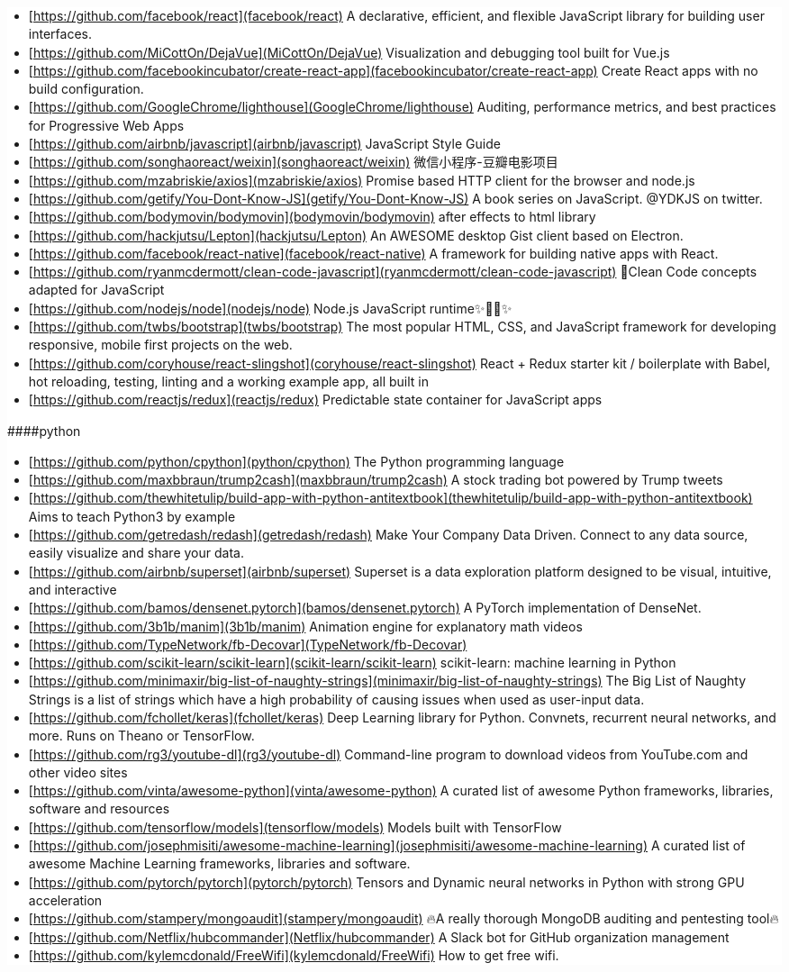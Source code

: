 * [https://github.com/facebook/react](facebook/react) A declarative, efficient, and flexible JavaScript library for building user interfaces.
* [https://github.com/MiCottOn/DejaVue](MiCottOn/DejaVue) Visualization and debugging tool built for Vue.js
* [https://github.com/facebookincubator/create-react-app](facebookincubator/create-react-app) Create React apps with no build configuration.
* [https://github.com/GoogleChrome/lighthouse](GoogleChrome/lighthouse) Auditing, performance metrics, and best practices for Progressive Web Apps
* [https://github.com/airbnb/javascript](airbnb/javascript) JavaScript Style Guide
* [https://github.com/songhaoreact/weixin](songhaoreact/weixin) 微信小程序-豆瓣电影项目
* [https://github.com/mzabriskie/axios](mzabriskie/axios) Promise based HTTP client for the browser and node.js
* [https://github.com/getify/You-Dont-Know-JS](getify/You-Dont-Know-JS) A book series on JavaScript. @YDKJS on twitter.
* [https://github.com/bodymovin/bodymovin](bodymovin/bodymovin) after effects to html library
* [https://github.com/hackjutsu/Lepton](hackjutsu/Lepton) An AWESOME desktop Gist client based on Electron.
* [https://github.com/facebook/react-native](facebook/react-native) A framework for building native apps with React.
* [https://github.com/ryanmcdermott/clean-code-javascript](ryanmcdermott/clean-code-javascript) 🛁Clean Code concepts adapted for JavaScript
* [https://github.com/nodejs/node](nodejs/node) Node.js JavaScript runtime✨🐢🚀✨
* [https://github.com/twbs/bootstrap](twbs/bootstrap) The most popular HTML, CSS, and JavaScript framework for developing responsive, mobile first projects on the web.
* [https://github.com/coryhouse/react-slingshot](coryhouse/react-slingshot) React + Redux starter kit / boilerplate with Babel, hot reloading, testing, linting and a working example app, all built in
* [https://github.com/reactjs/redux](reactjs/redux) Predictable state container for JavaScript apps

####python
* [https://github.com/python/cpython](python/cpython) The Python programming language
* [https://github.com/maxbbraun/trump2cash](maxbbraun/trump2cash) A stock trading bot powered by Trump tweets
* [https://github.com/thewhitetulip/build-app-with-python-antitextbook](thewhitetulip/build-app-with-python-antitextbook) Aims to teach Python3 by example
* [https://github.com/getredash/redash](getredash/redash) Make Your Company Data Driven. Connect to any data source, easily visualize and share your data.
* [https://github.com/airbnb/superset](airbnb/superset) Superset is a data exploration platform designed to be visual, intuitive, and interactive
* [https://github.com/bamos/densenet.pytorch](bamos/densenet.pytorch) A PyTorch implementation of DenseNet.
* [https://github.com/3b1b/manim](3b1b/manim) Animation engine for explanatory math videos
* [https://github.com/TypeNetwork/fb-Decovar](TypeNetwork/fb-Decovar)
* [https://github.com/scikit-learn/scikit-learn](scikit-learn/scikit-learn) scikit-learn: machine learning in Python
* [https://github.com/minimaxir/big-list-of-naughty-strings](minimaxir/big-list-of-naughty-strings) The Big List of Naughty Strings is a list of strings which have a high probability of causing issues when used as user-input data.
* [https://github.com/fchollet/keras](fchollet/keras) Deep Learning library for Python. Convnets, recurrent neural networks, and more. Runs on Theano or TensorFlow.
* [https://github.com/rg3/youtube-dl](rg3/youtube-dl) Command-line program to download videos from YouTube.com and other video sites
* [https://github.com/vinta/awesome-python](vinta/awesome-python) A curated list of awesome Python frameworks, libraries, software and resources
* [https://github.com/tensorflow/models](tensorflow/models) Models built with TensorFlow
* [https://github.com/josephmisiti/awesome-machine-learning](josephmisiti/awesome-machine-learning) A curated list of awesome Machine Learning frameworks, libraries and software.
* [https://github.com/pytorch/pytorch](pytorch/pytorch) Tensors and Dynamic neural networks in Python with strong GPU acceleration
* [https://github.com/stampery/mongoaudit](stampery/mongoaudit) 🔥A really thorough MongoDB auditing and pentesting tool🔥
* [https://github.com/Netflix/hubcommander](Netflix/hubcommander) A Slack bot for GitHub organization management
* [https://github.com/kylemcdonald/FreeWifi](kylemcdonald/FreeWifi) How to get free wifi.